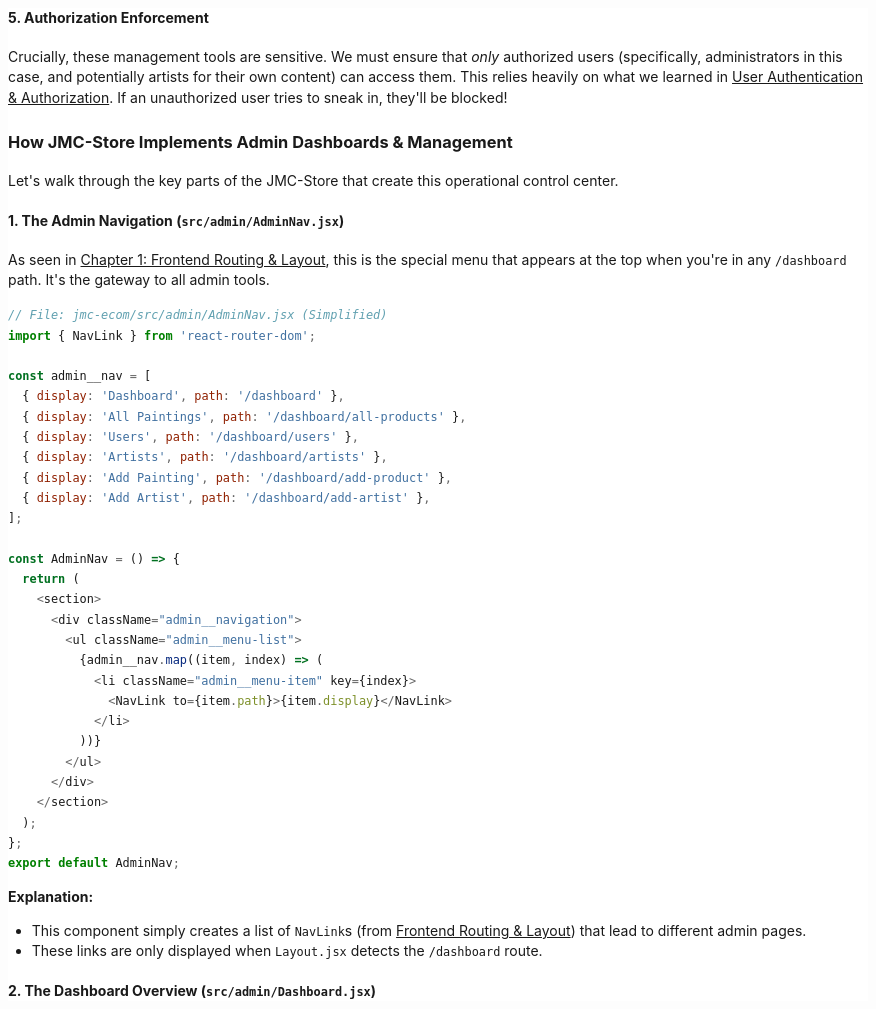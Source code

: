 #### 5. Authorization Enforcement
Crucially, these management tools are sensitive. We must ensure that *only* authorized users (specifically, administrators in this case, and potentially artists for their own content) can access them. This relies heavily on what we learned in [User Authentication & Authorization](06_user_authentication___authorization_.md). If an unauthorized user tries to sneak in, they'll be blocked!

### How JMC-Store Implements Admin Dashboards & Management

Let's walk through the key parts of the JMC-Store that create this operational control center.

#### 1. The Admin Navigation (`src/admin/AdminNav.jsx`)

As seen in [Chapter 1: Frontend Routing & Layout](01_frontend_routing___layout_.md), this is the special menu that appears at the top when you're in any `/dashboard` path. It's the gateway to all admin tools.

```javascript
// File: jmc-ecom/src/admin/AdminNav.jsx (Simplified)
import { NavLink } from 'react-router-dom';

const admin__nav = [
  { display: 'Dashboard', path: '/dashboard' },
  { display: 'All Paintings', path: '/dashboard/all-products' },
  { display: 'Users', path: '/dashboard/users' },
  { display: 'Artists', path: '/dashboard/artists' },
  { display: 'Add Painting', path: '/dashboard/add-product' },
  { display: 'Add Artist', path: '/dashboard/add-artist' },
];

const AdminNav = () => {
  return (
    <section>
      <div className="admin__navigation">
        <ul className="admin__menu-list">
          {admin__nav.map((item, index) => (
            <li className="admin__menu-item" key={index}>
              <NavLink to={item.path}>{item.display}</NavLink>
            </li>
          ))}
        </ul>
      </div>
    </section>
  );
};
export default AdminNav;
```
**Explanation:**
*   This component simply creates a list of `NavLink`s (from [Frontend Routing & Layout](01_frontend_routing___layout_.md)) that lead to different admin pages.
*   These links are only displayed when `Layout.jsx` detects the `/dashboard` route.

#### 2. The Dashboard Overview (`src/admin/Dashboard.jsx`)
